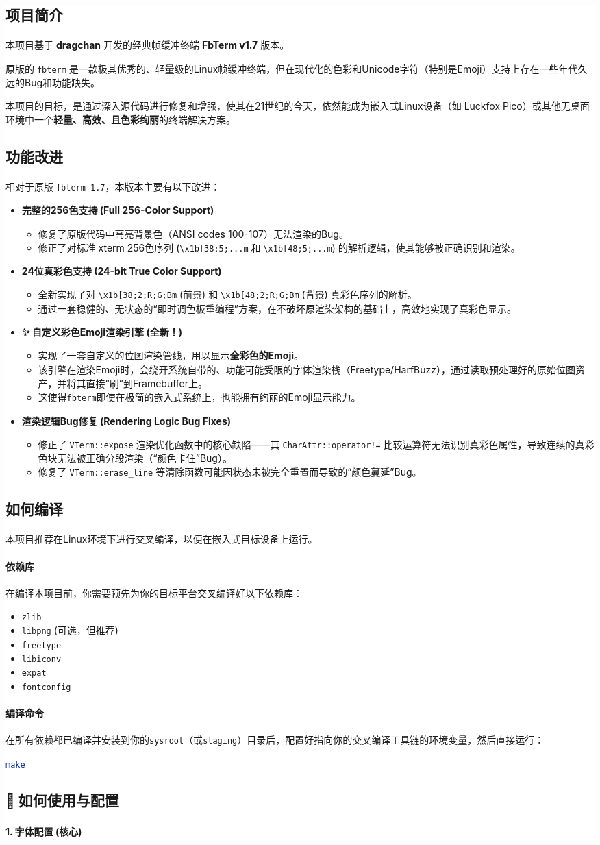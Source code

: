 ## 项目简介
本项目基于 **dragchan** 开发的经典帧缓冲终端 **FbTerm v1.7** 版本。

原版的 `fbterm` 是一款极其优秀的、轻量级的Linux帧缓冲终端，但在现代化的色彩和Unicode字符（特别是Emoji）支持上存在一些年代久远的Bug和功能缺失。

本项目的目标，是通过深入源代码进行修复和增强，使其在21世纪的今天，依然能成为嵌入式Linux设备（如 Luckfox Pico）或其他无桌面环境中一个**轻量、高效、且色彩绚丽**的终端解决方案。

## 功能改进
相对于原版 `fbterm-1.7`，本版本主要有以下改进：

* **完整的256色支持 (Full 256-Color Support)**
    * 修复了原版代码中高亮背景色（ANSI codes 100-107）无法渲染的Bug。
    * 修正了对标准 xterm 256色序列 (`\x1b[38;5;...m` 和 `\x1b[48;5;...m`) 的解析逻辑，使其能够被正确识别和渲染。

* **24位真彩色支持 (24-bit True Color Support)**
    * 全新实现了对 `\x1b[38;2;R;G;Bm` (前景) 和 `\x1b[48;2;R;G;Bm` (背景) 真彩色序列的解析。
    * 通过一套稳健的、无状态的“即时调色板重编程”方案，在不破坏原渲染架构的基础上，高效地实现了真彩色显示。

* **✨ 自定义彩色Emoji渲染引擎 (全新！)**
    * 实现了一套自定义的位图渲染管线，用以显示**全彩色的Emoji**。
    * 该引擎在渲染Emoji时，会绕开系统自带的、功能可能受限的字体渲染栈（Freetype/HarfBuzz），通过读取预处理好的原始位图资产，并将其直接“刷”到Framebuffer上。
    * 这使得`fbterm`即使在极简的嵌入式系统上，也能拥有绚丽的Emoji显示能力。

* **渲染逻辑Bug修复 (Rendering Logic Bug Fixes)**
    * 修正了 `VTerm::expose` 渲染优化函数中的核心缺陷——其 `CharAttr::operator!=` 比较运算符无法识别真彩色属性，导致连续的真彩色块无法被正确分段渲染（“颜色卡住”Bug）。
    * 修复了 `VTerm::erase_line` 等清除函数可能因状态未被完全重置而导致的“颜色蔓延”Bug。
  

## 如何编译

本项目推荐在Linux环境下进行交叉编译，以便在嵌入式目标设备上运行。

#### 依赖库

在编译本项目前，你需要预先为你的目标平台交叉编译好以下依赖库：
* `zlib`
* `libpng` (可选，但推荐)
* `freetype`
* `libiconv`
* `expat`
* `fontconfig`

#### 编译命令

在所有依赖都已编译并安装到你的`sysroot`（或`staging`）目录后，配置好指向你的交叉编译工具链的环境变量，然后直接运行：
```bash
make
```
## 🚀 如何使用与配置

#### 1. 字体配置 (核心)

